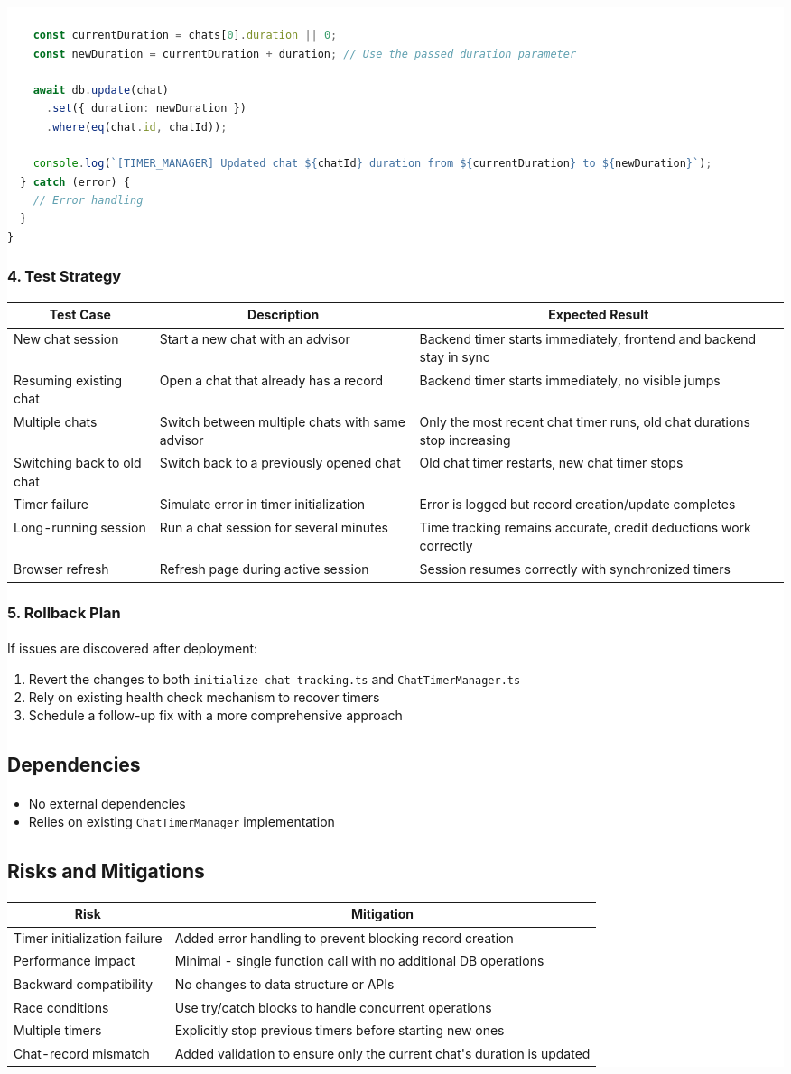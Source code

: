 ```typescript

    const currentDuration = chats[0].duration || 0;
    const newDuration = currentDuration + duration; // Use the passed duration parameter

    await db.update(chat)
      .set({ duration: newDuration })
      .where(eq(chat.id, chatId));
    
    console.log(`[TIMER_MANAGER] Updated chat ${chatId} duration from ${currentDuration} to ${newDuration}`);
  } catch (error) {
    // Error handling
  }
}
```

### 4. Test Strategy

| Test Case | Description | Expected Result |
|-----------|-------------|-----------------|
| New chat session | Start a new chat with an advisor | Backend timer starts immediately, frontend and backend stay in sync |
| Resuming existing chat | Open a chat that already has a record | Backend timer starts immediately, no visible jumps |
| Multiple chats | Switch between multiple chats with same advisor | Only the most recent chat timer runs, old chat durations stop increasing |
| Switching back to old chat | Switch back to a previously opened chat | Old chat timer restarts, new chat timer stops |
| Timer failure | Simulate error in timer initialization | Error is logged but record creation/update completes |
| Long-running session | Run a chat session for several minutes | Time tracking remains accurate, credit deductions work correctly |
| Browser refresh | Refresh page during active session | Session resumes correctly with synchronized timers |

### 5. Rollback Plan

If issues are discovered after deployment:
1. Revert the changes to both `initialize-chat-tracking.ts` and `ChatTimerManager.ts`
2. Rely on existing health check mechanism to recover timers
3. Schedule a follow-up fix with a more comprehensive approach

## Dependencies
- No external dependencies
- Relies on existing `ChatTimerManager` implementation

## Risks and Mitigations

| Risk | Mitigation |
|------|------------|
| Timer initialization failure | Added error handling to prevent blocking record creation |
| Performance impact | Minimal - single function call with no additional DB operations |
| Backward compatibility | No changes to data structure or APIs |
| Race conditions | Use try/catch blocks to handle concurrent operations |
| Multiple timers | Explicitly stop previous timers before starting new ones |
| Chat-record mismatch | Added validation to ensure only the current chat's duration is updated |
